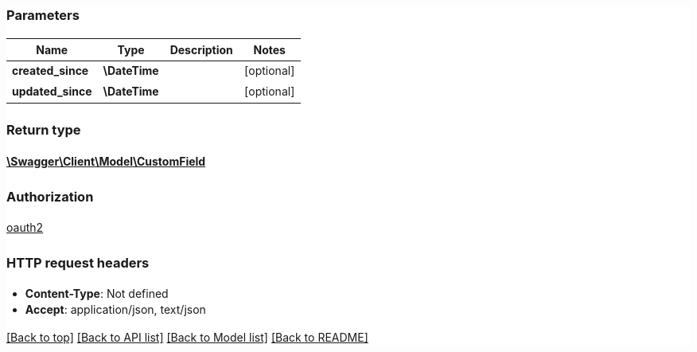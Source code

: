 ### Parameters

Name | Type | Description  | Notes
------------- | ------------- | ------------- | -------------
 **created_since** | **\DateTime**|  | [optional]
 **updated_since** | **\DateTime**|  | [optional]

### Return type

[**\Swagger\Client\Model\CustomField**](../Model/CustomField.md)

### Authorization

[oauth2](../../README.md#oauth2)

### HTTP request headers

 - **Content-Type**: Not defined
 - **Accept**: application/json, text/json

[[Back to top]](#) [[Back to API list]](../../README.md#documentation-for-api-endpoints) [[Back to Model list]](../../README.md#documentation-for-models) [[Back to README]](../../README.md)

